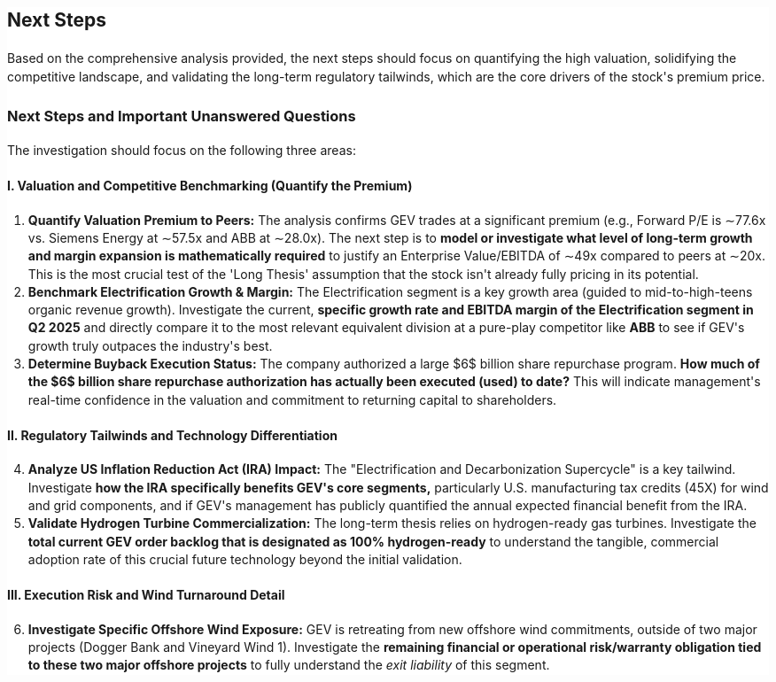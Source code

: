 ## Next Steps

Based on the comprehensive analysis provided, the next steps should focus on quantifying the high valuation, solidifying the competitive landscape, and validating the long-term regulatory tailwinds, which are the core drivers of the stock's premium price.

### **Next Steps and Important Unanswered Questions**

The investigation should focus on the following three areas:

#### **I. Valuation and Competitive Benchmarking (Quantify the Premium)**

1.  **Quantify Valuation Premium to Peers:** The analysis confirms GEV trades at a significant premium (e.g., Forward P/E is $\sim$77.6x vs. Siemens Energy at $\sim$57.5x and ABB at $\sim$28.0x). The next step is to **model or investigate what level of long-term growth and margin expansion is mathematically required** to justify an Enterprise Value/EBITDA of $\sim$49x compared to peers at $\sim$20x. This is the most crucial test of the 'Long Thesis' assumption that the stock isn't already fully pricing in its potential.
2.  **Benchmark Electrification Growth & Margin:** The Electrification segment is a key growth area (guided to mid-to-high-teens organic revenue growth). Investigate the current, **specific growth rate and EBITDA margin of the Electrification segment in Q2 2025** and directly compare it to the most relevant equivalent division at a pure-play competitor like **ABB** to see if GEV's growth truly outpaces the industry's best.
3.  **Determine Buyback Execution Status:** The company authorized a large $\$$6$ billion share repurchase program. **How much of the $\$$6$ billion share repurchase authorization has actually been executed (used) to date?** This will indicate management's real-time confidence in the valuation and commitment to returning capital to shareholders.

#### **II. Regulatory Tailwinds and Technology Differentiation**

4.  **Analyze US Inflation Reduction Act (IRA) Impact:** The "Electrification and Decarbonization Supercycle" is a key tailwind. Investigate **how the IRA specifically benefits GEV's core segments,** particularly U.S. manufacturing tax credits (45X) for wind and grid components, and if GEV's management has publicly quantified the annual expected financial benefit from the IRA.
5.  **Validate Hydrogen Turbine Commercialization:** The long-term thesis relies on hydrogen-ready gas turbines. Investigate the **total current GEV order backlog that is designated as 100% hydrogen-ready** to understand the tangible, commercial adoption rate of this crucial future technology beyond the initial validation.

#### **III. Execution Risk and Wind Turnaround Detail**

6.  **Investigate Specific Offshore Wind Exposure:** GEV is retreating from new offshore wind commitments, outside of two major projects (Dogger Bank and Vineyard Wind 1). Investigate the **remaining financial or operational risk/warranty obligation tied to these two major offshore projects** to fully understand the *exit liability* of this segment.